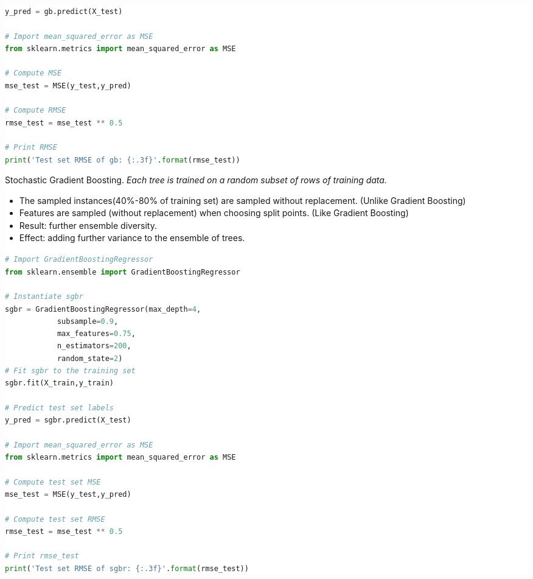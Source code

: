 ```python
y_pred = gb.predict(X_test)

# Import mean_squared_error as MSE
from sklearn.metrics import mean_squared_error as MSE

# Compute MSE
mse_test = MSE(y_test,y_pred)

# Compute RMSE
rmse_test = mse_test ** 0.5

# Print RMSE
print('Test set RMSE of gb: {:.3f}'.format(rmse_test))

```

Stochastic Gradient Boosting. *Each tree is trained on a random subset of rows of training data.*

* The sampled instances(40%-80% of training set) are sampled without replacement. (Unlike Gradient Boosting)
* Features are sampled (without replacement) when choosing split points. (Like Gradient Boosting)
* Result: further ensemble diversity.
* Effect: adding further variance to the ensemble of trees.

```python
# Import GradientBoostingRegressor
from sklearn.ensemble import GradientBoostingRegressor

# Instantiate sgbr
sgbr = GradientBoostingRegressor(max_depth=4,
            subsample=0.9,
            max_features=0.75,
            n_estimators=200,
            random_state=2)
# Fit sgbr to the training set
sgbr.fit(X_train,y_train)

# Predict test set labels
y_pred = sgbr.predict(X_test)

# Import mean_squared_error as MSE
from sklearn.metrics import mean_squared_error as MSE

# Compute test set MSE
mse_test = MSE(y_test,y_pred)

# Compute test set RMSE
rmse_test = mse_test ** 0.5

# Print rmse_test
print('Test set RMSE of sgbr: {:.3f}'.format(rmse_test))
```
